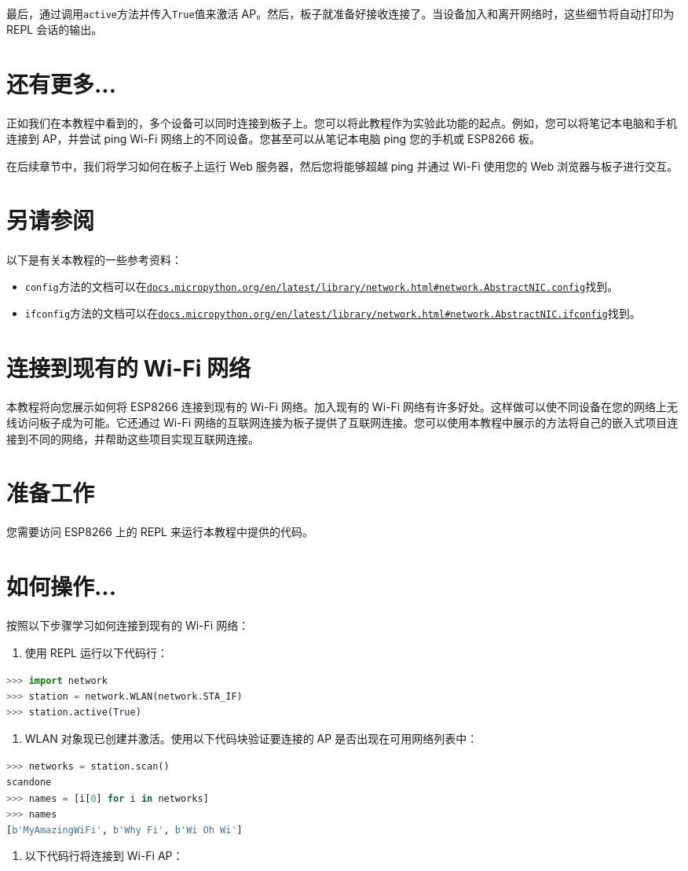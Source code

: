 最后，通过调用`active`方法并传入`True`值来激活 AP。然后，板子就准备好接收连接了。当设备加入和离开网络时，这些细节将自动打印为 REPL 会话的输出。

# 还有更多...

正如我们在本教程中看到的，多个设备可以同时连接到板子上。您可以将此教程作为实验此功能的起点。例如，您可以将笔记本电脑和手机连接到 AP，并尝试 ping Wi-Fi 网络上的不同设备。您甚至可以从笔记本电脑 ping 您的手机或 ESP8266 板。

在后续章节中，我们将学习如何在板子上运行 Web 服务器，然后您将能够超越 ping 并通过 Wi-Fi 使用您的 Web 浏览器与板子进行交互。

# 另请参阅

以下是有关本教程的一些参考资料：

+   `config`方法的文档可以在[`docs.micropython.org/en/latest/library/network.html#network.AbstractNIC.config`](https://docs.micropython.org/en/latest/library/network.html#network.AbstractNIC.config)找到。

+   `ifconfig`方法的文档可以在[`docs.micropython.org/en/latest/library/network.html#network.AbstractNIC.ifconfig`](https://docs.micropython.org/en/latest/library/network.html#network.AbstractNIC.ifconfig)找到。

# 连接到现有的 Wi-Fi 网络

本教程将向您展示如何将 ESP8266 连接到现有的 Wi-Fi 网络。加入现有的 Wi-Fi 网络有许多好处。这样做可以使不同设备在您的网络上无线访问板子成为可能。它还通过 Wi-Fi 网络的互联网连接为板子提供了互联网连接。您可以使用本教程中展示的方法将自己的嵌入式项目连接到不同的网络，并帮助这些项目实现互联网连接。

# 准备工作

您需要访问 ESP8266 上的 REPL 来运行本教程中提供的代码。

# 如何操作...

按照以下步骤学习如何连接到现有的 Wi-Fi 网络：

1.  使用 REPL 运行以下代码行：

```py
>>> import network
>>> station = network.WLAN(network.STA_IF)
>>> station.active(True)
```

1.  WLAN 对象现已创建并激活。使用以下代码块验证要连接的 AP 是否出现在可用网络列表中：

```py
>>> networks = station.scan()
scandone
>>> names = [i[0] for i in networks]
>>> names
[b'MyAmazingWiFi', b'Why Fi', b'Wi Oh Wi']
```

1.  以下代码行将连接到 Wi-Fi AP：
